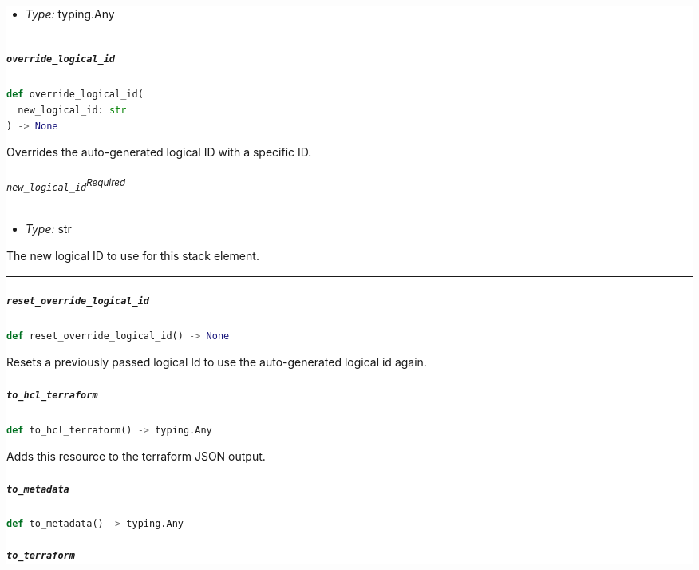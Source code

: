 - *Type:* typing.Any

---

##### `override_logical_id` <a name="override_logical_id" id="@cdktf/provider-github.dataGithubCodespacesOrganizationPublicKey.DataGithubCodespacesOrganizationPublicKey.overrideLogicalId"></a>

```python
def override_logical_id(
  new_logical_id: str
) -> None
```

Overrides the auto-generated logical ID with a specific ID.

###### `new_logical_id`<sup>Required</sup> <a name="new_logical_id" id="@cdktf/provider-github.dataGithubCodespacesOrganizationPublicKey.DataGithubCodespacesOrganizationPublicKey.overrideLogicalId.parameter.newLogicalId"></a>

- *Type:* str

The new logical ID to use for this stack element.

---

##### `reset_override_logical_id` <a name="reset_override_logical_id" id="@cdktf/provider-github.dataGithubCodespacesOrganizationPublicKey.DataGithubCodespacesOrganizationPublicKey.resetOverrideLogicalId"></a>

```python
def reset_override_logical_id() -> None
```

Resets a previously passed logical Id to use the auto-generated logical id again.

##### `to_hcl_terraform` <a name="to_hcl_terraform" id="@cdktf/provider-github.dataGithubCodespacesOrganizationPublicKey.DataGithubCodespacesOrganizationPublicKey.toHclTerraform"></a>

```python
def to_hcl_terraform() -> typing.Any
```

Adds this resource to the terraform JSON output.

##### `to_metadata` <a name="to_metadata" id="@cdktf/provider-github.dataGithubCodespacesOrganizationPublicKey.DataGithubCodespacesOrganizationPublicKey.toMetadata"></a>

```python
def to_metadata() -> typing.Any
```

##### `to_terraform` <a name="to_terraform" id="@cdktf/provider-github.dataGithubCodespacesOrganizationPublicKey.DataGithubCodespacesOrganizationPublicKey.toTerraform"></a>
